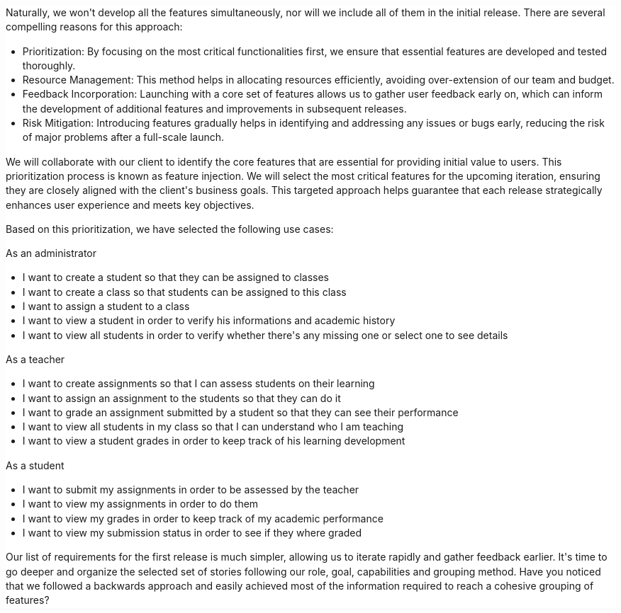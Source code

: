 Naturally, we won't develop all the features simultaneously, nor will we include all of them in the initial release. There are several compelling reasons for this approach:

- Prioritization: By focusing on the most critical functionalities first, we ensure that essential features are developed and tested thoroughly.
- Resource Management: This method helps in allocating resources efficiently, avoiding over-extension of our team and budget.
- Feedback Incorporation: Launching with a core set of features allows us to gather user feedback early on, which can inform the development of additional features and improvements in subsequent releases.
- Risk Mitigation: Introducing features gradually helps in identifying and addressing any issues or bugs early, reducing the risk of major problems after a full-scale launch.

We will collaborate with our client to identify the core features that are essential for providing initial value to users. 
This prioritization process is known as feature injection. We will select the most critical features for the upcoming iteration, 
ensuring they are closely aligned with the client's business goals. 
This targeted approach helps guarantee that each release strategically enhances user experience and meets key objectives.


Based on this prioritization, we have selected the following use cases:


As an administrator

- I want to create a student so that they can be assigned to classes
- I want to create a class so that students can be assigned to this class
- I want to assign a student to a class
- I want to view a student in order to verify his informations and academic history
- I want to view all students in order to verify whether there's any missing one or select one to see details


As a teacher

- I want to create assignments so that I can assess students on their learning
- I want to assign an assignment to the students so that they can do it
- I want to grade an assignment submitted by a student so that they can see their performance
- I want to view all students in my class so that I can understand who I am teaching
- I want to view a student grades in order to keep track of his learning development

As a student
- I want to submit my assignments in order to be assessed by the teacher
- I want to view my assignments in order to do them
- I want to view my grades in order to keep track of my academic performance
- I want to view my submission status in order to see if they where graded


Our list of requirements for the first release is much simpler, allowing us to iterate rapidly and gather feedback earlier.
It's time to go deeper and organize the selected set of stories following our role, goal, capabilities and grouping method.
Have you noticed that we followed a backwards approach and easily achieved most of the information required to reach 
a cohesive grouping of features?
